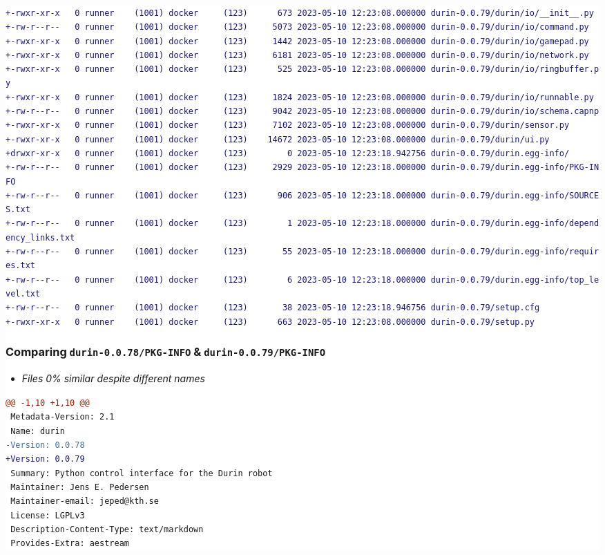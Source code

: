 ```diff
+-rwxr-xr-x   0 runner    (1001) docker     (123)      673 2023-05-10 12:23:08.000000 durin-0.0.79/durin/io/__init__.py
+-rw-r--r--   0 runner    (1001) docker     (123)     5073 2023-05-10 12:23:08.000000 durin-0.0.79/durin/io/command.py
+-rwxr-xr-x   0 runner    (1001) docker     (123)     1442 2023-05-10 12:23:08.000000 durin-0.0.79/durin/io/gamepad.py
+-rwxr-xr-x   0 runner    (1001) docker     (123)     6181 2023-05-10 12:23:08.000000 durin-0.0.79/durin/io/network.py
+-rwxr-xr-x   0 runner    (1001) docker     (123)      525 2023-05-10 12:23:08.000000 durin-0.0.79/durin/io/ringbuffer.py
+-rwxr-xr-x   0 runner    (1001) docker     (123)     1824 2023-05-10 12:23:08.000000 durin-0.0.79/durin/io/runnable.py
+-rw-r--r--   0 runner    (1001) docker     (123)     9042 2023-05-10 12:23:08.000000 durin-0.0.79/durin/io/schema.capnp
+-rwxr-xr-x   0 runner    (1001) docker     (123)     7102 2023-05-10 12:23:08.000000 durin-0.0.79/durin/sensor.py
+-rwxr-xr-x   0 runner    (1001) docker     (123)    14672 2023-05-10 12:23:08.000000 durin-0.0.79/durin/ui.py
+drwxr-xr-x   0 runner    (1001) docker     (123)        0 2023-05-10 12:23:18.942756 durin-0.0.79/durin.egg-info/
+-rw-r--r--   0 runner    (1001) docker     (123)     2929 2023-05-10 12:23:18.000000 durin-0.0.79/durin.egg-info/PKG-INFO
+-rw-r--r--   0 runner    (1001) docker     (123)      906 2023-05-10 12:23:18.000000 durin-0.0.79/durin.egg-info/SOURCES.txt
+-rw-r--r--   0 runner    (1001) docker     (123)        1 2023-05-10 12:23:18.000000 durin-0.0.79/durin.egg-info/dependency_links.txt
+-rw-r--r--   0 runner    (1001) docker     (123)       55 2023-05-10 12:23:18.000000 durin-0.0.79/durin.egg-info/requires.txt
+-rw-r--r--   0 runner    (1001) docker     (123)        6 2023-05-10 12:23:18.000000 durin-0.0.79/durin.egg-info/top_level.txt
+-rw-r--r--   0 runner    (1001) docker     (123)       38 2023-05-10 12:23:18.946756 durin-0.0.79/setup.cfg
+-rwxr-xr-x   0 runner    (1001) docker     (123)      663 2023-05-10 12:23:08.000000 durin-0.0.79/setup.py
```

### Comparing `durin-0.0.78/PKG-INFO` & `durin-0.0.79/PKG-INFO`

 * *Files 0% similar despite different names*

```diff
@@ -1,10 +1,10 @@
 Metadata-Version: 2.1
 Name: durin
-Version: 0.0.78
+Version: 0.0.79
 Summary: Python control interface for the Durin robot
 Maintainer: Jens E. Pedersen
 Maintainer-email: jeped@kth.se
 License: LGPLv3
 Description-Content-Type: text/markdown
 Provides-Extra: aestream
```
